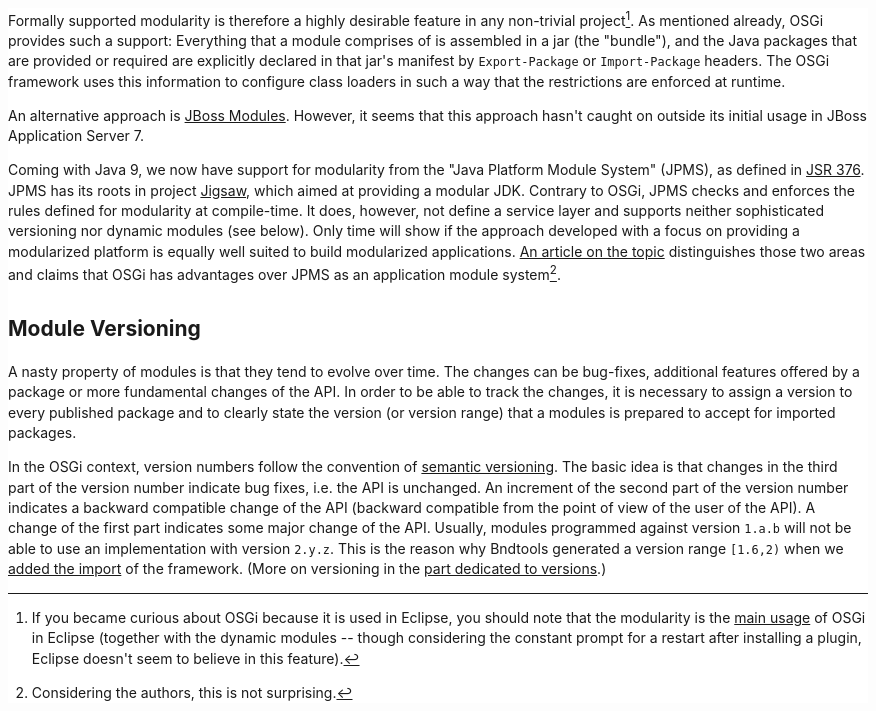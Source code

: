 [^fallorg]: This usually falls apart when a developer claims that the only way to 
	meet the deadline is to let him use a particular class, "no matter what the rules say". 

Formally supported modularity is therefore a highly desirable feature in any 
non-trivial project[^eclipse-osgi]. As mentioned already, OSGi provides such 
a support: Everything that a module 
comprises of is assembled in a jar (the "bundle"), and the Java packages that
are provided or required are explicitly declared in that jar's manifest by
`Export-Package` or `Import-Package` headers. The OSGi framework uses this
information to configure class loaders in such a way that the restrictions
are enforced at runtime.  

[^eclipse-osgi]: If you became curious about OSGi because it is used in Eclipse, 
	you should note that the modularity is the 
	[main usage](https://rinswind.blogspot.de/2009/06/current-state-of-affairs.html) 
	of OSGi in Eclipse (together with the dynamic modules -- though considering 
	the constant prompt for a restart after installing a plugin, Eclipse doesn't 
	seem to believe in this feature).

An alternative approach is [JBoss Modules](https://docs.jboss.org/author/display/MODULES/Home). 
However, it seems that this approach hasn't caught on outside its initial usage in 
JBoss Application Server 7. 

Coming with Java 9, we now have support for modularity from the 
"Java Platform Module System" (JPMS), as defined in 
[JSR 376](https://jcp.org/en/jsr/detail?id=376).
JPMS has its roots in project [Jigsaw](https://openjdk.java.net/projects/jigsaw/),
which aimed at providing a modular JDK. Contrary to OSGi, JPMS checks and
enforces the rules defined for modularity at compile-time. It does, however,
not define a service layer and supports neither sophisticated versioning 
nor dynamic modules (see below). Only time will show if the approach developed
with a focus on providing a modularized platform is equally well suited to build modularized
applications. [An article on the topic](https://www.infoq.com/articles/java9-osgi-future-modularity)
distinguishes those two areas and claims that OSGi has advantages over JPMS
as an application module system[^authors].

[^authors]: Considering the authors, this is not surprising.  


## Module Versioning

A nasty property of modules is that they tend to evolve over time. 
The changes can be bug-fixes, additional features offered by a 
package or more fundamental changes of the API. In order to be 
able to track the changes, it is necessary to assign a version 
to every published package and to clearly state the version (or 
version range) that a modules is prepared to accept for imported 
packages. 

In the OSGi context, version numbers follow the convention of 
[semantic versioning](https://www.osgi.org/wp-content/uploads/SemanticVersioning.pdf). 
The basic idea is that changes in the third part of the version 
number indicate bug fixes, i.e. the API is unchanged. An increment 
of the second part of the version number indicates a backward compatible 
change of the API (backward compatible from the point of view of the 
user of the API). A change of the first part indicates some major 
change of the API. Usually, modules programmed against version `1.a.b` 
will not be able to use an implementation with version `2.y.z`. 
This is the reason why Bndtools generated a version range `[1.6,2)` 
when we [added the import](./AccessingAService.html#version-range) 
of the framework. (More on versioning in the 
[part dedicated to versions](Versions.html).)


[^novis]: Or declaring no visibility at all, as "protected" is the default visibility.
[^jsr294]: A "fine grained" access control to the content of Java packages using 
[^byteCode]: When using Java, those are usually source code/byte code analysis 
[^mixms]: I admit that I am mixing up module dependencies and 
[^less-complex]: Let me emphasize again that there are means to 
[^uwa]: If there is a dependency between the modules on the service 
[^sl-mu]: Which makes it impossible to use the service layer in your code 
[^shame]: I think it's unfortunate that an explicit reference to 
[^pax]: He points to [Pax Logging](https://ops4j1.jira.com/wiki/display/paxlogging/Pax+Logging) 
[^revised]: Eventually, the OSGi alliance seems to have changed its mind. OSGi 7 includes a quite nice [enhanced version](https://osgi.org/specification/osgi.cmpn/7.0.0/service.log.html) of the log service. You can even put it (back) at the center of your logging using [bridges](https://github.com/mnlipp/de.mnl.osgi#logging-bridgesfacades).